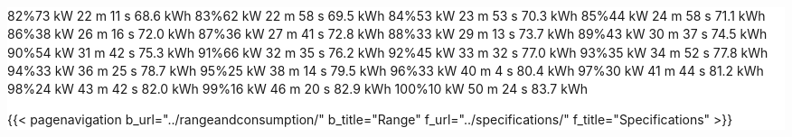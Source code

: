 <tr>
<td>82%</td><td>73 kW</td><td> 22 m 11 s </td><td>68.6 kWh </td>
</tr>
<tr>
<td>83%</td><td>62 kW</td><td> 22 m 58 s </td><td>69.5 kWh </td>
</tr>
<tr>
<td>84%</td><td>53 kW</td><td> 23 m 53 s </td><td>70.3 kWh </td>
</tr>
<tr>
<td>85%</td><td>44 kW</td><td> 24 m 58 s </td><td>71.1 kWh </td>
</tr>
<tr>
<td>86%</td><td>38 kW</td><td> 26 m 16 s </td><td>72.0 kWh </td>
</tr>
<tr>
<td>87%</td><td>36 kW</td><td> 27 m 41 s </td><td>72.8 kWh </td>
</tr>
<tr>
<td>88%</td><td>33 kW</td><td> 29 m 13 s </td><td>73.7 kWh </td>
</tr>
<tr>
<td>89%</td><td>43 kW</td><td> 30 m 37 s </td><td>74.5 kWh </td>
</tr>
<tr>
<td>90%</td><td>54 kW</td><td> 31 m 42 s </td><td>75.3 kWh </td>
</tr>
<tr>
<td>91%</td><td>66 kW</td><td> 32 m 35 s </td><td>76.2 kWh </td>
</tr>
<tr>
<td>92%</td><td>45 kW</td><td> 33 m 32 s </td><td>77.0 kWh </td>
</tr>
<tr>
<td>93%</td><td>35 kW</td><td> 34 m 52 s </td><td>77.8 kWh </td>
</tr>
<tr>
<td>94%</td><td>33 kW</td><td> 36 m 25 s </td><td>78.7 kWh </td>
</tr>
<tr>
<td>95%</td><td>25 kW</td><td> 38 m 14 s </td><td>79.5 kWh </td>
</tr>
<tr>
<td>96%</td><td>33 kW</td><td> 40 m 4 s </td><td>80.4 kWh </td>
</tr>
<tr>
<td>97%</td><td>30 kW</td><td> 41 m 44 s </td><td>81.2 kWh </td>
</tr>
<tr>
<td>98%</td><td>24 kW</td><td> 43 m 42 s </td><td>82.0 kWh </td>
</tr>
<tr>
<td>99%</td><td>16 kW</td><td> 46 m 20 s </td><td>82.9 kWh </td>
</tr>
<tr>
<td>100%</td><td>10 kW</td><td> 50 m 24 s </td><td>83.7 kWh </td>
</tr>
</tbody>
</table>


{{< pagenavigation b_url="../rangeandconsumption/" b_title="Range" f_url="../specifications/" f_title="Specifications" >}}
